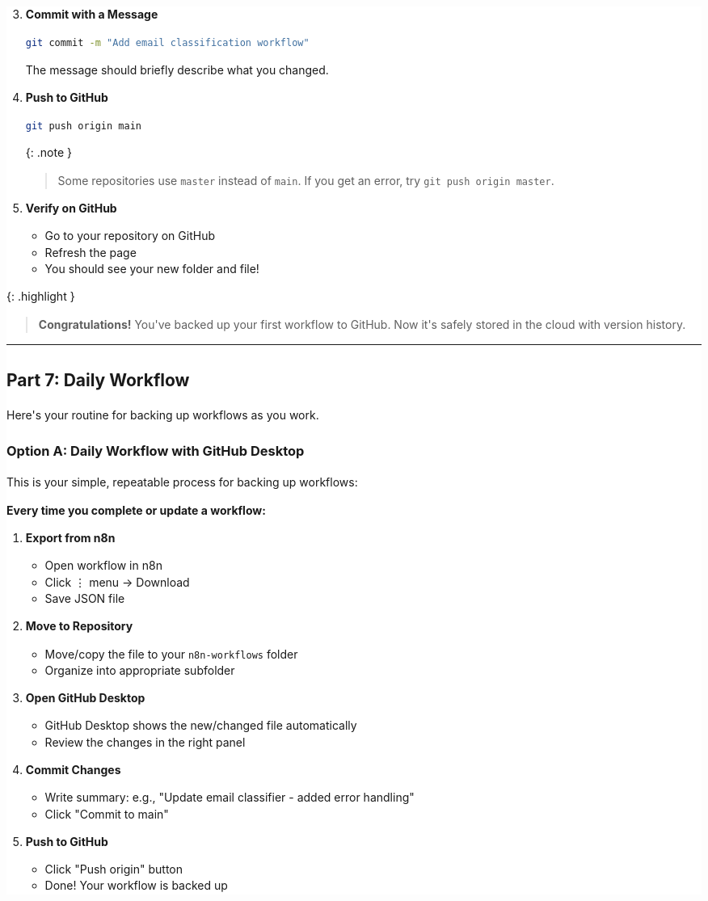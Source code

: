 3. **Commit with a Message**
   ```bash
   git commit -m "Add email classification workflow"
   ```

   The message should briefly describe what you changed.

4. **Push to GitHub**
   ```bash
   git push origin main
   ```

   {: .note }
   > Some repositories use `master` instead of `main`. If you get an error, try `git push origin master`.

5. **Verify on GitHub**
   - Go to your repository on GitHub
   - Refresh the page
   - You should see your new folder and file!

{: .highlight }
> **Congratulations!** You've backed up your first workflow to GitHub. Now it's safely stored in the cloud with version history.

---

## Part 7: Daily Workflow

Here's your routine for backing up workflows as you work.

### Option A: Daily Workflow with GitHub Desktop

This is your simple, repeatable process for backing up workflows:

**Every time you complete or update a workflow:**

1. **Export from n8n**
   - Open workflow in n8n
   - Click ⋮ menu → Download
   - Save JSON file

2. **Move to Repository**
   - Move/copy the file to your `n8n-workflows` folder
   - Organize into appropriate subfolder

3. **Open GitHub Desktop**
   - GitHub Desktop shows the new/changed file automatically
   - Review the changes in the right panel

4. **Commit Changes**
   - Write summary: e.g., "Update email classifier - added error handling"
   - Click "Commit to main"

5. **Push to GitHub**
   - Click "Push origin" button
   - Done! Your workflow is backed up
